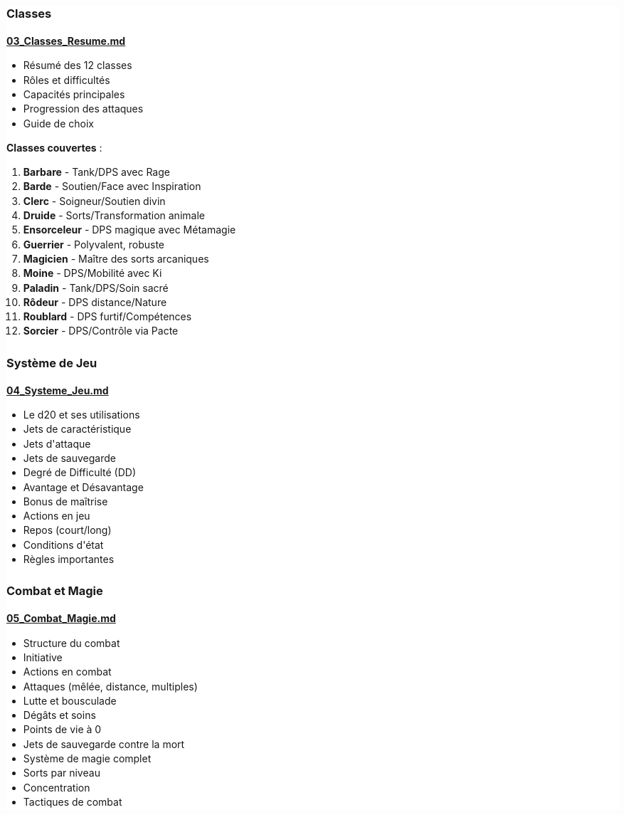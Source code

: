 ### Classes

**[03_Classes_Resume.md](03_Classes_Resume.md)**
- Résumé des 12 classes
- Rôles et difficultés
- Capacités principales
- Progression des attaques
- Guide de choix

**Classes couvertes** :
1. **Barbare** - Tank/DPS avec Rage
2. **Barde** - Soutien/Face avec Inspiration
3. **Clerc** - Soigneur/Soutien divin
4. **Druide** - Sorts/Transformation animale
5. **Ensorceleur** - DPS magique avec Métamagie
6. **Guerrier** - Polyvalent, robuste
7. **Magicien** - Maître des sorts arcaniques
8. **Moine** - DPS/Mobilité avec Ki
9. **Paladin** - Tank/DPS/Soin sacré
10. **Rôdeur** - DPS distance/Nature
11. **Roublard** - DPS furtif/Compétences
12. **Sorcier** - DPS/Contrôle via Pacte

### Système de Jeu

**[04_Systeme_Jeu.md](04_Systeme_Jeu.md)**
- Le d20 et ses utilisations
- Jets de caractéristique
- Jets d'attaque
- Jets de sauvegarde
- Degré de Difficulté (DD)
- Avantage et Désavantage
- Bonus de maîtrise
- Actions en jeu
- Repos (court/long)
- Conditions d'état
- Règles importantes

### Combat et Magie

**[05_Combat_Magie.md](05_Combat_Magie.md)**
- Structure du combat
- Initiative
- Actions en combat
- Attaques (mêlée, distance, multiples)
- Lutte et bousculade
- Dégâts et soins
- Points de vie à 0
- Jets de sauvegarde contre la mort
- Système de magie complet
- Sorts par niveau
- Concentration
- Tactiques de combat
